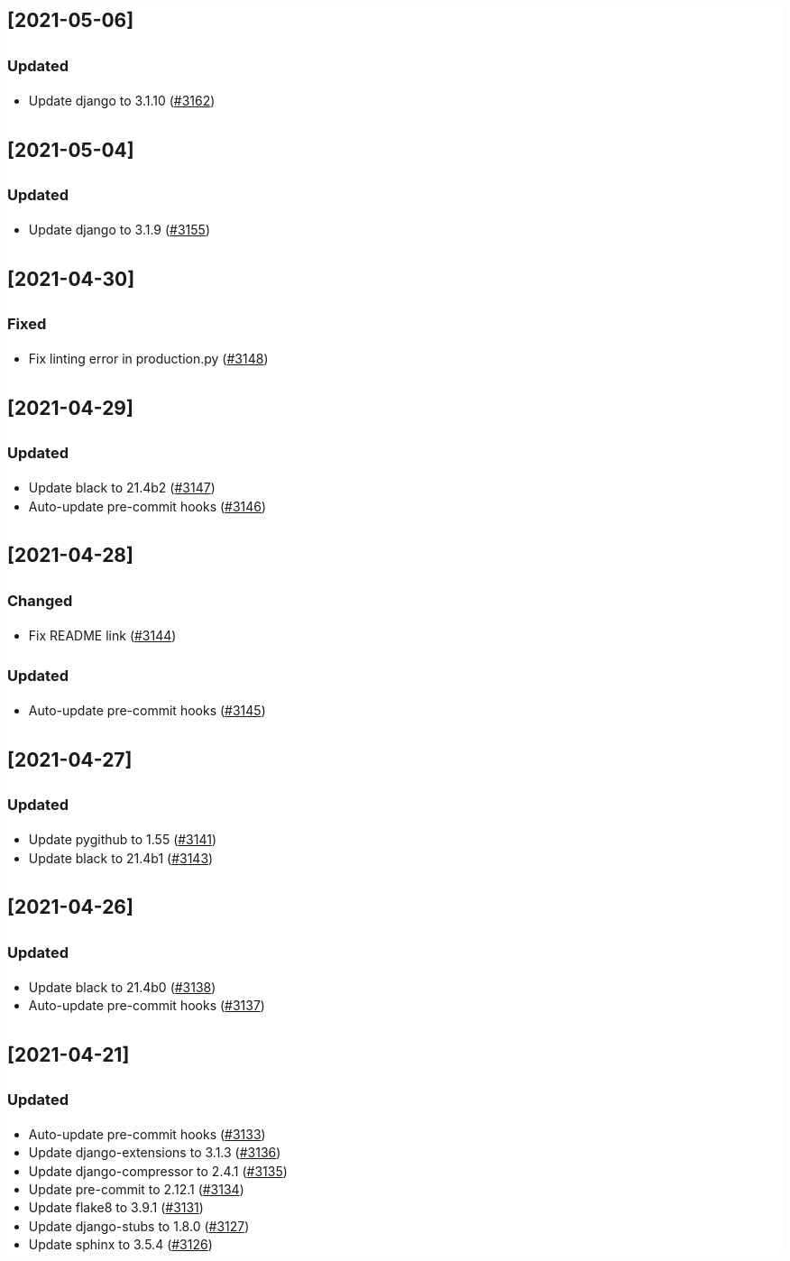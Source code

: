 ## [2021-05-06]
### Updated
- Update django to 3.1.10 ([#3162](https://github.com/pydanny/cookiecutter-django/pull/3162))

## [2021-05-04]
### Updated
- Update django to 3.1.9 ([#3155](https://github.com/pydanny/cookiecutter-django/pull/3155))

## [2021-04-30]
### Fixed
- Fix linting error in production.py ([#3148](https://github.com/pydanny/cookiecutter-django/pull/3148))

## [2021-04-29]
### Updated
- Update black to 21.4b2 ([#3147](https://github.com/pydanny/cookiecutter-django/pull/3147))
- Auto-update pre-commit hooks ([#3146](https://github.com/pydanny/cookiecutter-django/pull/3146))

## [2021-04-28]
### Changed
- Fix README link ([#3144](https://github.com/pydanny/cookiecutter-django/pull/3144))
### Updated
- Auto-update pre-commit hooks ([#3145](https://github.com/pydanny/cookiecutter-django/pull/3145))

## [2021-04-27]
### Updated
- Update pygithub to 1.55 ([#3141](https://github.com/pydanny/cookiecutter-django/pull/3141))
- Update black to 21.4b1 ([#3143](https://github.com/pydanny/cookiecutter-django/pull/3143))

## [2021-04-26]
### Updated
- Update black to 21.4b0 ([#3138](https://github.com/pydanny/cookiecutter-django/pull/3138))
- Auto-update pre-commit hooks ([#3137](https://github.com/pydanny/cookiecutter-django/pull/3137))

## [2021-04-21]
### Updated
- Auto-update pre-commit hooks ([#3133](https://github.com/pydanny/cookiecutter-django/pull/3133))
- Update django-extensions to 3.1.3 ([#3136](https://github.com/pydanny/cookiecutter-django/pull/3136))
- Update django-compressor to 2.4.1 ([#3135](https://github.com/pydanny/cookiecutter-django/pull/3135))
- Update pre-commit to 2.12.1 ([#3134](https://github.com/pydanny/cookiecutter-django/pull/3134))
- Update flake8 to 3.9.1 ([#3131](https://github.com/pydanny/cookiecutter-django/pull/3131))
- Update django-stubs to 1.8.0 ([#3127](https://github.com/pydanny/cookiecutter-django/pull/3127))
- Update sphinx to 3.5.4 ([#3126](https://github.com/pydanny/cookiecutter-django/pull/3126))
